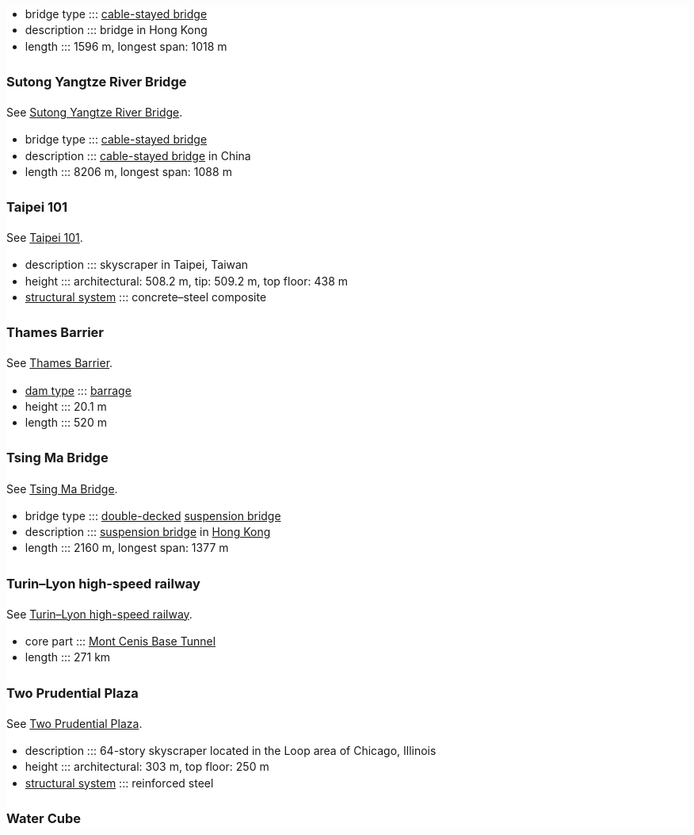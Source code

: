 - bridge type ::: [cable-stayed bridge](../../../../general/cable-stayed%20bridge.md) 
- description ::: bridge in Hong Kong 
- length ::: 1596 m, longest span: 1018 m 

### Sutong Yangtze River Bridge

See [Sutong Yangtze River Bridge](../../../../general/Sutong%20Yangtze%20River%20Bridge.md).

- bridge type ::: [cable-stayed bridge](../../../../general/cable-stayed%20bridge.md)
- description ::: [cable-stayed bridge](../../../../general/cable-stayed%20bridge.md) in China 
- length ::: 8206 m, longest span: 1088 m 

### Taipei 101

See [Taipei 101](Taipei%20101.md).

- description ::: skyscraper in Taipei, Taiwan 
- height ::: architectural: 508.2 m, tip: 509.2 m, top floor: 438 m 
- [structural system](../../../../general/structural%20system.md) ::: concrete–steel composite

### Thames Barrier

See [Thames Barrier](../../../../general/Thames%20Barrier.md).

- [dam type](../../../../general/dam.md#types) ::: [barrage](barrage%20(dam).md) 
- height ::: 20.1 m 
- length ::: 520 m 

### Tsing Ma Bridge

See [Tsing Ma Bridge](../../../../general/Tsing%20Ma%20Bridge.md).

- bridge type ::: [double-decked](../../../../general/deck%20(bridge).md) [suspension bridge](../../../../general/suspension%20bridge.md) 
- description ::: [suspension bridge](../../../../general/suspension%20bridge.md) in [Hong Kong](../../../../general/Hong%20Kong.md) 
- length ::: 2160 m, longest span: 1377 m 

### Turin–Lyon high-speed railway

See [Turin–Lyon high-speed railway](../../../../general/Turin–Lyon%20high-speed%20railway.md).

- core part ::: [Mont Cenis Base Tunnel](#Mont%20Cenis%20Base%20Tunnel) 
- length ::: 271 km 

### Two Prudential Plaza

See [Two Prudential Plaza](../../../../general/Two%20Prudential%20Plaza.md).

- description ::: 64-story skyscraper located in the Loop area of Chicago, Illinois 
- height ::: architectural: 303 m, top floor: 250 m 
- [structural system](../../../../general/structural%20system.md) ::: reinforced steel

### Water Cube

